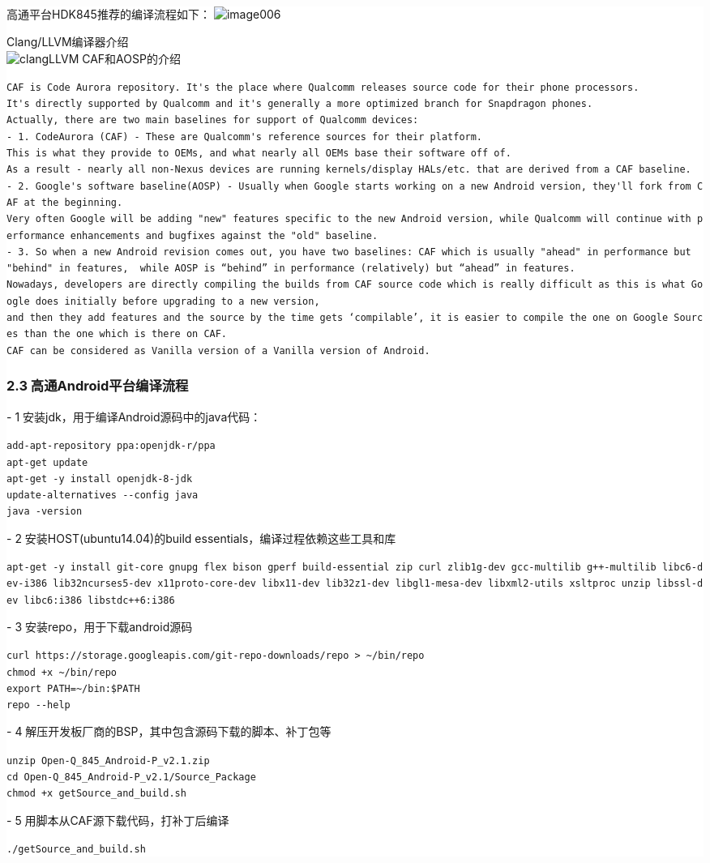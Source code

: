高通平台HDK845推荐的编译流程如下： 
![image006](https://cdn.jsdelivr.net/gh/cursorhu/blog-images-on-picgo@master/images/202303281740419.png)

Clang/LLVM编译器介绍   
![clangLLVM](https://cdn.jsdelivr.net/gh/cursorhu/blog-images-on-picgo@master/images/202303281748816.png)
CAF和AOSP的介绍  

```
CAF is Code Aurora repository. It's the place where Qualcomm releases source code for their phone processors.  
It's directly supported by Qualcomm and it's generally a more optimized branch for Snapdragon phones.  
Actually, there are two main baselines for support of Qualcomm devices:  
- 1. CodeAurora (CAF) - These are Qualcomm's reference sources for their platform.  
This is what they provide to OEMs, and what nearly all OEMs base their software off of.  
As a result - nearly all non-Nexus devices are running kernels/display HALs/etc. that are derived from a CAF baseline.  
- 2. Google's software baseline(AOSP) - Usually when Google starts working on a new Android version, they'll fork from CAF at the beginning.  
Very often Google will be adding "new" features specific to the new Android version, while Qualcomm will continue with performance enhancements and bugfixes against the "old" baseline.  
- 3. So when a new Android revision comes out, you have two baselines: CAF which is usually "ahead" in performance but "behind" in features,  while AOSP is “behind” in performance (relatively) but “ahead” in features.  
Nowadays, developers are directly compiling the builds from CAF source code which is really difficult as this is what Google does initially before upgrading to a new version,  
and then they add features and the source by the time gets ‘compilable’, it is easier to compile the one on Google Sources than the one which is there on CAF.  
CAF can be considered as Vanilla version of a Vanilla version of Android.  
```
### 2.3 高通Android平台编译流程

\- 1 安装jdk，用于编译Android源码中的java代码： 
```
add-apt-repository ppa:openjdk-r/ppa 
apt-get update 
apt-get -y install openjdk-8-jdk 
update-alternatives --config java 
java -version 
```
\- 2 安装HOST(ubuntu14.04)的build essentials，编译过程依赖这些工具和库 
```
apt-get -y install git-core gnupg flex bison gperf build-essential zip curl zlib1g-dev gcc-multilib g++-multilib libc6-dev-i386 lib32ncurses5-dev x11proto-core-dev libx11-dev lib32z1-dev libgl1-mesa-dev libxml2-utils xsltproc unzip libssl-dev libc6:i386 libstdc++6:i386
```
\- 3 安装repo，用于下载android源码 
```
curl https://storage.googleapis.com/git-repo-downloads/repo > ~/bin/repo 
chmod +x ~/bin/repo 
export PATH=~/bin:$PATH 
repo --help 
```
\- 4 解压开发板厂商的BSP，其中包含源码下载的脚本、补丁包等
```
unzip Open-Q_845_Android-P_v2.1.zip 
cd Open-Q_845_Android-P_v2.1/Source_Package 
chmod +x getSource_and_build.sh 
```
\- 5 用脚本从CAF源下载代码，打补丁后编译 
```
./getSource_and_build.sh 
```

